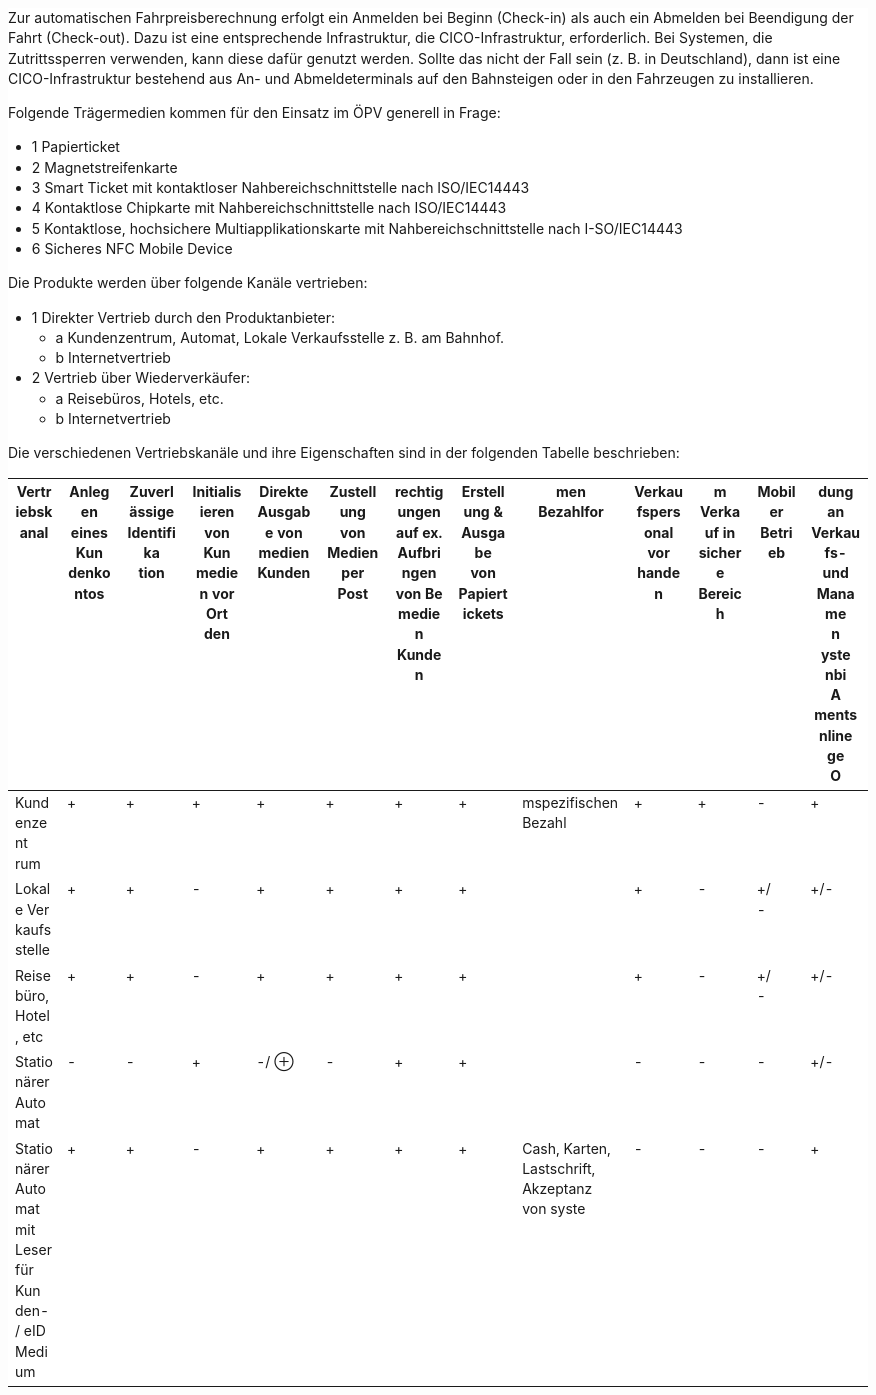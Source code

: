 Zur automatischen Fahrpreisberechnung erfolgt ein Anmelden bei Beginn (Check-in) als auch ein Abmelden bei Beendigung der Fahrt (Check-out). Dazu ist eine entsprechende Infrastruktur, die CICO-Infrastruktur, erforderlich. Bei Systemen, die Zutrittssperren verwenden, kann diese dafür genutzt werden. Sollte das nicht der Fall sein (z. B. in Deutschland), dann ist eine CICO-Infrastruktur bestehend aus An- und Abmeldeterminals auf den Bahnsteigen oder in den Fahrzeugen zu installieren.

Folgende Trägermedien kommen für den Einsatz im ÖPV generell in Frage:

- 1 Papierticket
- 2 Magnetstreifenkarte
- 3 Smart Ticket mit kontaktloser Nahbereichschnittstelle nach ISO/IEC14443
- 4 Kontaktlose Chipkarte mit Nahbereichschnittstelle nach ISO/IEC14443
- 5 Kontaktlose, hochsichere Multiapplikationskarte mit Nahbereichschnittstelle nach I-SO/IEC14443
- 6 Sicheres NFC Mobile Device

Die Produkte werden über folgende Kanäle vertrieben:

- 1 Direkter Vertrieb durch den Produktanbieter:
	- a Kundenzentrum, Automat, Lokale Verkaufsstelle z. B. am Bahnhof.
	- b Internetvertrieb
- 2 Vertrieb über Wiederverkäufer:
	- a Reisebüros, Hotels, etc.
	- b Internetvertrieb

Die verschiedenen Vertriebskanäle und ihre Eigenschaften sind in der folgenden Tabelle beschrieben:

| Vertriebskanal                                                      | Anlegen eines Kun<br>denkontos | Zuverlässige Identifika<br>tion | Initialisieren von Kun<br>medien vor Ort<br>den | Direkte Ausgabe von<br>medien<br>Kunden | Zustellung von Medien<br>per Post | rechtigungen auf ex.<br>Aufbringen von Be<br>medien<br>Kunden | Erstellung & Ausgabe<br>von Papiertickets | men<br>Bezahlfor                               | Verkaufspersonal vor<br>handen | m<br>Verkauf in sichere<br>Bereich | Mobiler Betrieb | dung an<br>Verkaufs- und Mana<br>me<br>n<br>yste<br>nbi<br>A<br>ments<br>nline<br>ge<br>O |
|---------------------------------------------------------------------|--------------------------------|---------------------------------|-------------------------------------------------|-----------------------------------------|-----------------------------------|---------------------------------------------------------------|-------------------------------------------|------------------------------------------------|--------------------------------|------------------------------------|-----------------|-------------------------------------------------------------------------------------------|
| Kundenzent<br>rum                                                   | +                              | +                               | +                                               | +                                       | +                                 | +                                                             | +                                         | mspezifischen Bezahl                           | +                              | +                                  | -               | +                                                                                         |
| Lokale Ver<br>kaufsstelle                                           | +                              | +                               | -                                               | +                                       | +                                 | +                                                             | +                                         |                                                | +                              | -                                  | +/<br>-         | +/-                                                                                       |
| Reisebüro,<br>Hotel, etc                                            | +                              | +                               | -                                               | +                                       | +                                 | +                                                             | +                                         |                                                | +                              | -                                  | +/<br>-         | +/-                                                                                       |
| Stationärer<br>Automat                                              | -                              | -                               | +                                               | -/ ⊕                                    | -                                 | +                                                             | +                                         |                                                | -                              | -                                  | -               | +/-                                                                                       |
| Stationärer<br>Automat mit<br>Leser für Kun<br>den- / eID<br>Medium | +                              | +                               | -                                               | +                                       | +                                 | +                                                             | +                                         | Cash, Karten, Lastschrift, Akzeptanz von syste | -                              | -                                  | -               | +                                                                                         |